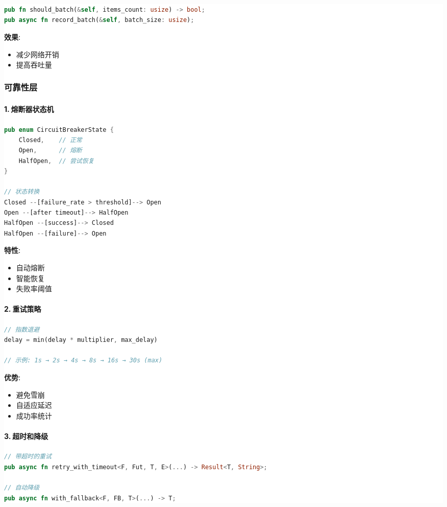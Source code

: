 ```rust
pub fn should_batch(&self, items_count: usize) -> bool;
pub async fn record_batch(&self, batch_size: usize);
```

**效果**:

- 减少网络开销
- 提高吞吐量

### 可靠性层

#### 1. 熔断器状态机

```rust
pub enum CircuitBreakerState {
    Closed,    // 正常
    Open,      // 熔断
    HalfOpen,  // 尝试恢复
}

// 状态转换
Closed --[failure_rate > threshold]--> Open
Open --[after timeout]--> HalfOpen
HalfOpen --[success]--> Closed
HalfOpen --[failure]--> Open
```

**特性**:

- 自动熔断
- 智能恢复
- 失败率阈值

#### 2. 重试策略

```rust
// 指数退避
delay = min(delay * multiplier, max_delay)

// 示例: 1s → 2s → 4s → 8s → 16s → 30s (max)
```

**优势**:

- 避免雪崩
- 自适应延迟
- 成功率统计

#### 3. 超时和降级

```rust
// 带超时的重试
pub async fn retry_with_timeout<F, Fut, T, E>(...) -> Result<T, String>;

// 自动降级
pub async fn with_fallback<F, FB, T>(...) -> T;
```
